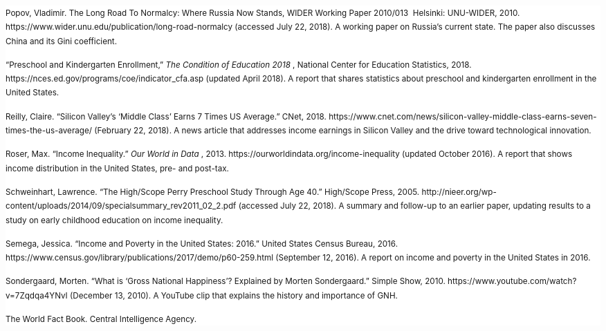  </p>
 <p>
  <small>
   Popov, Vladimir. The Long Road To Normalcy: Where Russia Now Stands, WIDER Working Paper 2010/013  Helsinki: UNU-WIDER, 2010. https://www.wider.unu.edu/publication/long-road-normalcy (accessed July 22, 2018). A working paper on Russia’s current state. The paper also discusses China and its Gini coefficient.
  </small>
 </p>
 <p>
  <small>
   “Preschool and Kindergarten Enrollment,”
   <em>
    The Condition of Education 2018
   </em>
   , National Center for Education Statistics, 2018. https://nces.ed.gov/programs/coe/indicator_cfa.asp (updated April 2018). A report that shares statistics about preschool and kindergarten enrollment in the United States.
  </small>
 </p>
 <p>
  <small>
   Reilly, Claire. “Silicon Valley’s ‘Middle Class’ Earns 7 Times US Average.” CNet, 2018. https://www.cnet.com/news/silicon-valley-middle-class-earns-seven-times-the-us-average/ (February 22, 2018). A news article that addresses income earnings in Silicon Valley and the drive toward technological innovation.
  </small>
 </p>
 <p>
  <small>
   Roser, Max. “Income Inequality.”
   <em>
    Our World in Data
   </em>
   , 2013. https://ourworldindata.org/income-inequality (updated October 2016). A report that shows income distribution in the United States, pre- and post-tax.
  </small>
 </p>
 <p>
  <small>
   Schweinhart, Lawrence. “The High/Scope Perry Preschool Study Through Age 40.” High/Scope Press, 2005. http://nieer.org/wp-content/uploads/2014/09/specialsummary_rev2011_02_2.pdf (accessed July 22, 2018). A summary and follow-up to an earlier paper, updating results to a study on early childhood education on income inequality.
  </small>
 </p>
 <p>
  <small>
   Semega, Jessica. “Income and Poverty in the United States: 2016.” United States Census Bureau, 2016. https://www.census.gov/library/publications/2017/demo/p60-259.html (September 12, 2016). A report on income and poverty in the United States in 2016.
  </small>
 </p>
 <p>
  <small>
   Sondergaard, Morten. “What is ‘Gross National Happiness’? Explained by Morten Sondergaard.” Simple Show, 2010. https://www.youtube.com/watch?v=7Zqdqa4YNvI (December 13, 2010). A YouTube clip that explains the history and importance of GNH.
  </small>
 </p>
 <p>
  <small>
   The World Fact Book. Central Intelligence Agency.
  </small>